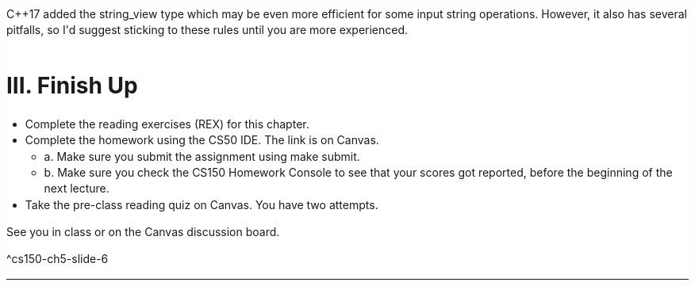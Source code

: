 C++17 added the string_view type which may be even more efficient for some input
string operations. However, it also has several pitfalls, so I'd suggest sticking to these
rules until you are more experienced.

# III. Finish Up
* Complete the reading exercises (REX) for this chapter.
* Complete the homework using the CS50 IDE. The link is on Canvas.
	* a. Make sure you submit the assignment using make submit.
	* b. Make sure you check the CS150 Homework Console to see that your scores got reported, before the beginning of the next lecture.
* Take the pre-class reading quiz on Canvas. You have two attempts.

See you in class or on the Canvas discussion board.

^cs150-ch5-slide-6

---